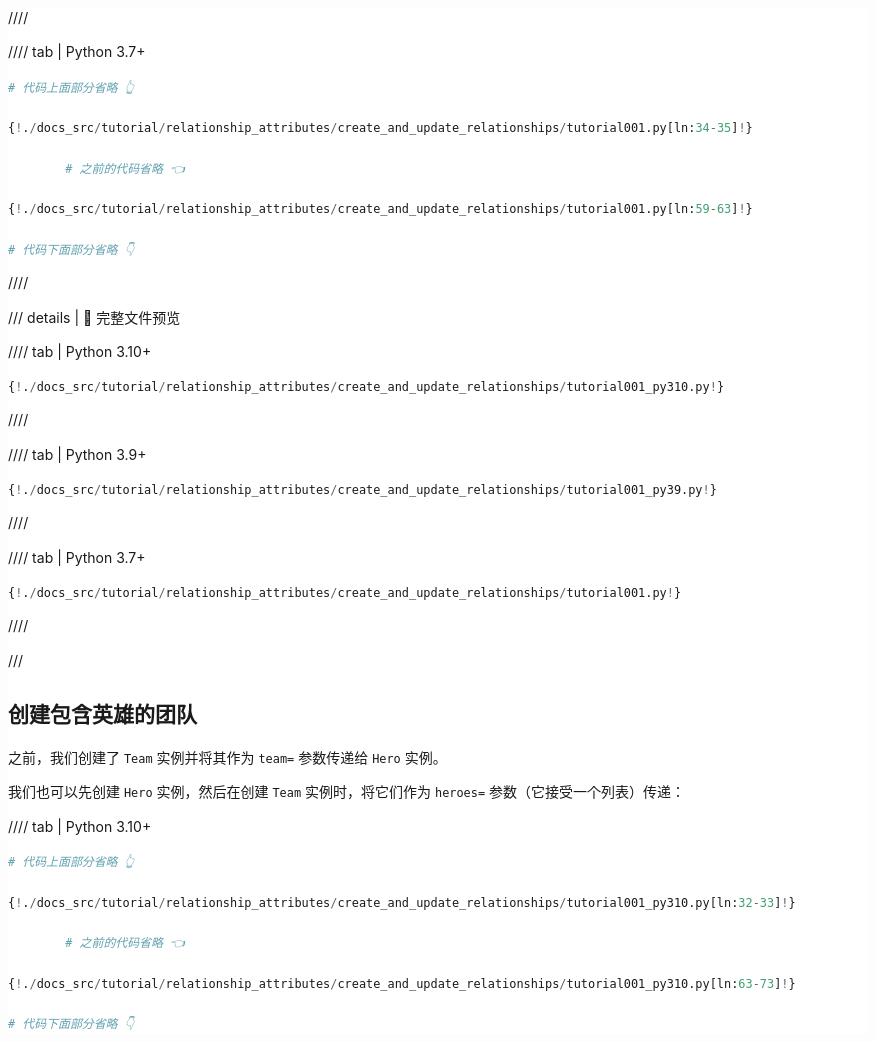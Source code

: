 ////

//// tab | Python 3.7+

```Python hl_lines="8"
# 代码上面部分省略 👆

{!./docs_src/tutorial/relationship_attributes/create_and_update_relationships/tutorial001.py[ln:34-35]!}

        # 之前的代码省略 👈

{!./docs_src/tutorial/relationship_attributes/create_and_update_relationships/tutorial001.py[ln:59-63]!}

# 代码下面部分省略 👇
```

////

/// details | 👀 完整文件预览

//// tab | Python 3.10+

```Python
{!./docs_src/tutorial/relationship_attributes/create_and_update_relationships/tutorial001_py310.py!}
```

////

//// tab | Python 3.9+

```Python
{!./docs_src/tutorial/relationship_attributes/create_and_update_relationships/tutorial001_py39.py!}
```

////

//// tab | Python 3.7+

```Python
{!./docs_src/tutorial/relationship_attributes/create_and_update_relationships/tutorial001.py!}
```

////

///

## 创建包含英雄的团队

之前，我们创建了 `Team` 实例并将其作为 `team=` 参数传递给 `Hero` 实例。

我们也可以先创建 `Hero` 实例，然后在创建 `Team` 实例时，将它们作为 `heroes=` 参数（它接受一个列表）传递：

//// tab | Python 3.10+

```Python hl_lines="13  15-16"
# 代码上面部分省略 👆

{!./docs_src/tutorial/relationship_attributes/create_and_update_relationships/tutorial001_py310.py[ln:32-33]!}

        # 之前的代码省略 👈

{!./docs_src/tutorial/relationship_attributes/create_and_update_relationships/tutorial001_py310.py[ln:63-73]!}

# 代码下面部分省略 👇
```
